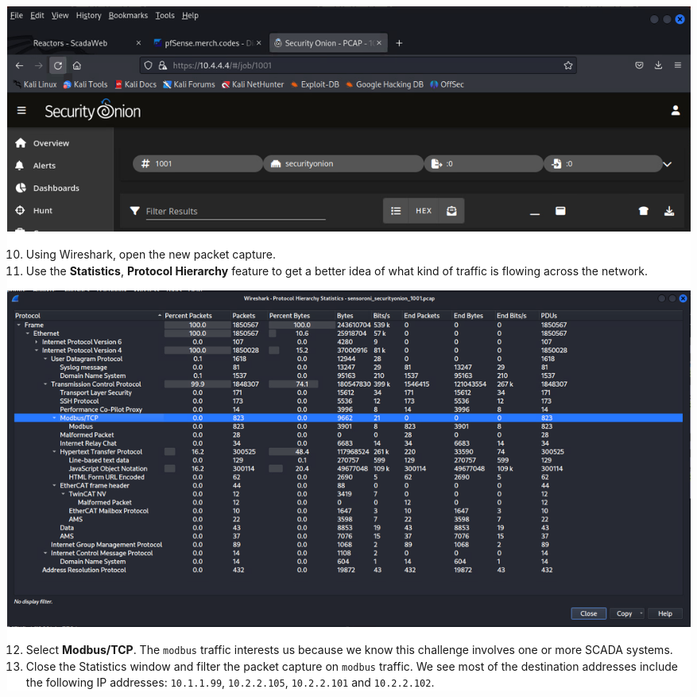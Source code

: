 <img src="./img/c42-image7.PNG">

10. Using Wireshark, open the new packet capture.
11. Use the **Statistics**, **Protocol Hierarchy** feature to get a better idea of what kind of traffic is flowing across the network.

<img src="./img/c42-image8.PNG">

12. Select **Modbus/TCP**. The `modbus` traffic interests us because we know this challenge involves one or more SCADA systems.
13. Close the Statistics window and filter the packet capture on `modbus` traffic. We see most of the destination addresses include the following IP addresses: `10.1.1.99`, `10.2.2.105`, `10.2.2.101` and `10.2.2.102`.
